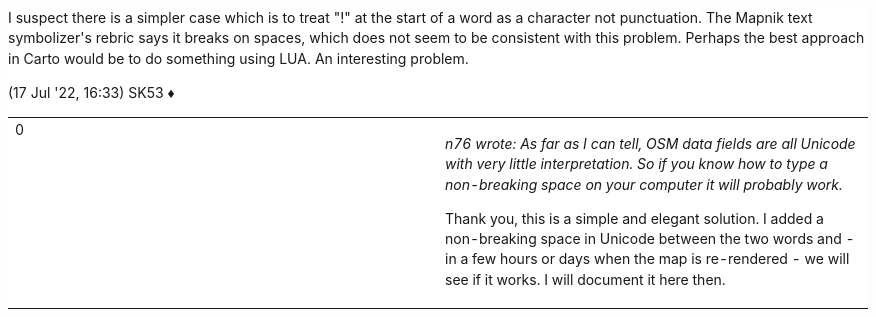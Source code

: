</div>
</div>
<span id="85116"></span>
<div id="comment-85116" class="comment">
<div id="post-85116-score" class="comment-score">
&#10;</div>
<div class="comment-text">
<p>I suspect there is a simpler case which is to treat "!" at the start of a word as a character not punctuation. The Mapnik text symbolizer's rebric says it breaks on spaces, which does not seem to be consistent with this problem. Perhaps the best approach in Carto would be to do something using LUA. An interesting problem.</p>
</div>
<div id="comment-85116-info" class="comment-info">
<span class="comment-age">(17 Jul '22, 16:33)</span> <span class="comment-user userinfo">SK53 ♦</span>
</div>
</div>
</div>
<div id="comment-tools-85097" class="comment-tools">
&#10;</div>
<div class="clear">
&#10;</div>
<div id="comment-85097-form-container" class="comment-form-container">
&#10;</div>
<div class="clear">
&#10;</div>
</div></td>
</tr>
</tbody>
</table>

</div>

<span id="85128"></span>

<div id="answer-container-85128" class="answer answered-by-owner">

<table style="width:100%;">
<colgroup>
<col style="width: 50%" />
<col style="width: 50%" />
</colgroup>
<tbody>
<tr>
<td style="width: 30px; vertical-align: top"><div class="vote-buttons">
<span id="post-85128-upvote" class="ajax-command post-vote up" rel="nofollow" title="I like this post (click again to cancel)"> </span>
<div id="post-85128-score" class="post-score" title="current number of votes">
0
</div>
<span id="post-85128-downvote" class="ajax-command post-vote down" rel="nofollow" title="I dont like this post (click again to cancel)"> </span>
</div></td>
<td><div class="item-right">
<div class="answer-body">
<p><em>n76 wrote:</em> <em>As far as I can tell, OSM data fields are all Unicode with very little interpretation. So if you know how to type a non-breaking space on your computer it will probably work.</em></p>
<p>Thank you, this is a simple and elegant solution. I added a non-breaking space in Unicode between the two words and - in a few hours or days when the map is re-rendered - we will see if it works. I will document it here then.</p>
</div>
<div class="answer-controls post-controls">
&#10;</div>
<div class="post-update-info-container">